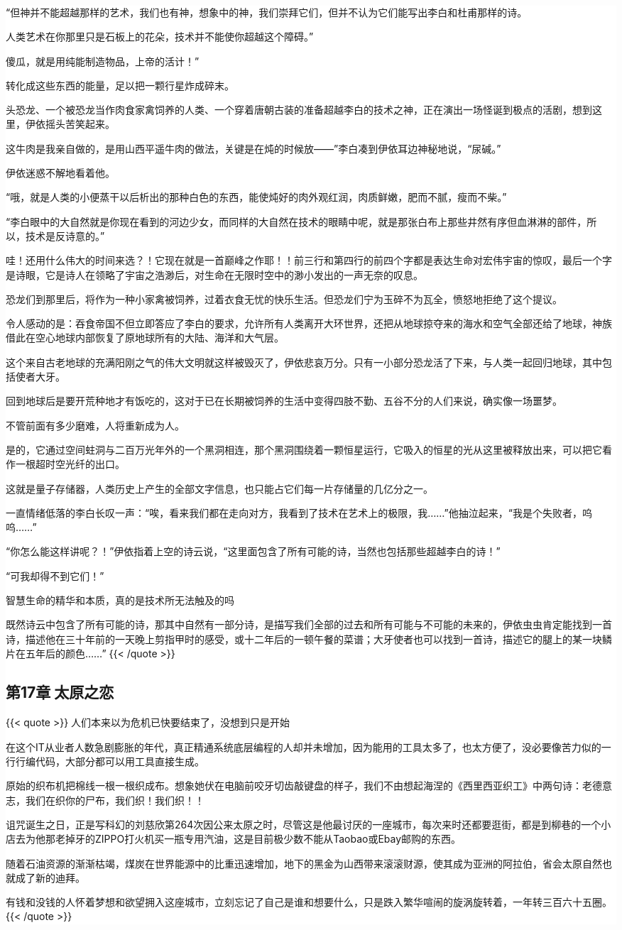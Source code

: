 “但神并不能超越那样的艺术，我们也有神，想象中的神，我们崇拜它们，但并不认为它们能写出李白和杜甫那样的诗。

人类艺术在你那里只是石板上的花朵，技术并不能使你超越这个障碍。”

傻瓜，就是用纯能制造物品，上帝的活计！”

转化成这些东西的能量，足以把一颗行星炸成碎末。

头恐龙、一个被恐龙当作肉食家禽饲养的人类、一个穿着唐朝古装的准备超越李白的技术之神，正在演出一场怪诞到极点的活剧，想到这里，伊依摇头苦笑起来。

这牛肉是我亲自做的，是用山西平遥牛肉的做法，关键是在炖的时候放——”李白凑到伊依耳边神秘地说，“尿碱。” 

伊依迷惑不解地看着他。 

“哦，就是人类的小便蒸干以后析出的那种白色的东西，能使炖好的肉外观红润，肉质鲜嫩，肥而不腻，瘦而不柴。”

“李白眼中的大自然就是你现在看到的河边少女，而同样的大自然在技术的眼睛中呢，就是那张白布上那些井然有序但血淋淋的部件，所以，技术是反诗意的。”

哇！还用什么伟大的时间来选？！它现在就是一首巅峰之作耶！！前三行和第四行的前四个字都是表达生命对宏伟宇宙的惊叹，最后一个字是诗眼，它是诗人在领略了宇宙之浩渺后，对生命在无限时空中的渺小发出的一声无奈的叹息。

恐龙们到那里后，将作为一种小家禽被饲养，过着衣食无忧的快乐生活。但恐龙们宁为玉碎不为瓦全，愤怒地拒绝了这个提议。

令人感动的是：吞食帝国不但立即答应了李白的要求，允许所有人类离开大环世界，还把从地球掠夺来的海水和空气全部还给了地球，神族借此在空心地球内部恢复了原地球所有的大陆、海洋和大气层。

这个来自古老地球的充满阳刚之气的伟大文明就这样被毁灭了，伊依悲哀万分。只有一小部分恐龙活了下来，与人类一起回归地球，其中包括使者大牙。

回到地球后是要开荒种地才有饭吃的，这对于已在长期被饲养的生活中变得四肢不勤、五谷不分的人们来说，确实像一场噩梦。

不管前面有多少磨难，人将重新成为人。

是的，它通过空间蛀洞与二百万光年外的一个黑洞相连，那个黑洞围绕着一颗恒星运行，它吸入的恒星的光从这里被释放出来，可以把它看作一根超时空光纤的出口。

这就是量子存储器，人类历史上产生的全部文字信息，也只能占它们每一片存储量的几亿分之一。

一直情绪低落的李白长叹一声：“唉，看来我们都在走向对方，我看到了技术在艺术上的极限，我……”他抽泣起来，“我是个失败者，呜呜……” 

“你怎么能这样讲呢？！”伊依指着上空的诗云说，“这里面包含了所有可能的诗，当然也包括那些超越李白的诗！” 

“可我却得不到它们！”

智慧生命的精华和本质，真的是技术所无法触及的吗

既然诗云中包含了所有可能的诗，那其中自然有一部分诗，是描写我们全部的过去和所有可能与不可能的未来的，伊依虫虫肯定能找到一首诗，描述他在三十年前的一天晚上剪指甲时的感受，或十二年后的一顿午餐的菜谱；大牙使者也可以找到一首诗，描述它的腿上的某一块鳞片在五年后的颜色……”
{{< /quote >}}

## 第17章 太原之恋

{{< quote >}}
人们本来以为危机已快要结束了，没想到只是开始

在这个IT从业者人数急剧膨胀的年代，真正精通系统底层编程的人却并未增加，因为能用的工具太多了，也太方便了，没必要像苦力似的一行行编代码，大部分都可以用工具直接生成。

原始的织布机把棉线一根一根织成布。想象她伏在电脑前咬牙切齿敲键盘的样子，我们不由想起海涅的《西里西亚织工》中两句诗：老德意志，我们在织你的尸布，我们织！我们织！！

诅咒诞生之日，正是写科幻的刘慈欣第264次因公来太原之时，尽管这是他最讨厌的一座城市，每次来时还都要逛街，都是到柳巷的一个小店去为他那老掉牙的ZIPPO打火机买一瓶专用汽油，这是目前极少数不能从Taobao或Ebay邮购的东西。

随着石油资源的渐渐枯竭，煤炭在世界能源中的比重迅速增加，地下的黑金为山西带来滚滚财源，使其成为亚洲的阿拉伯，省会太原自然也就成了新的迪拜。

有钱和没钱的人怀着梦想和欲望拥入这座城市，立刻忘记了自己是谁和想要什么，只是跌入繁华喧闹的旋涡旋转着，一年转三百六十五圈。
{{< /quote >}}
